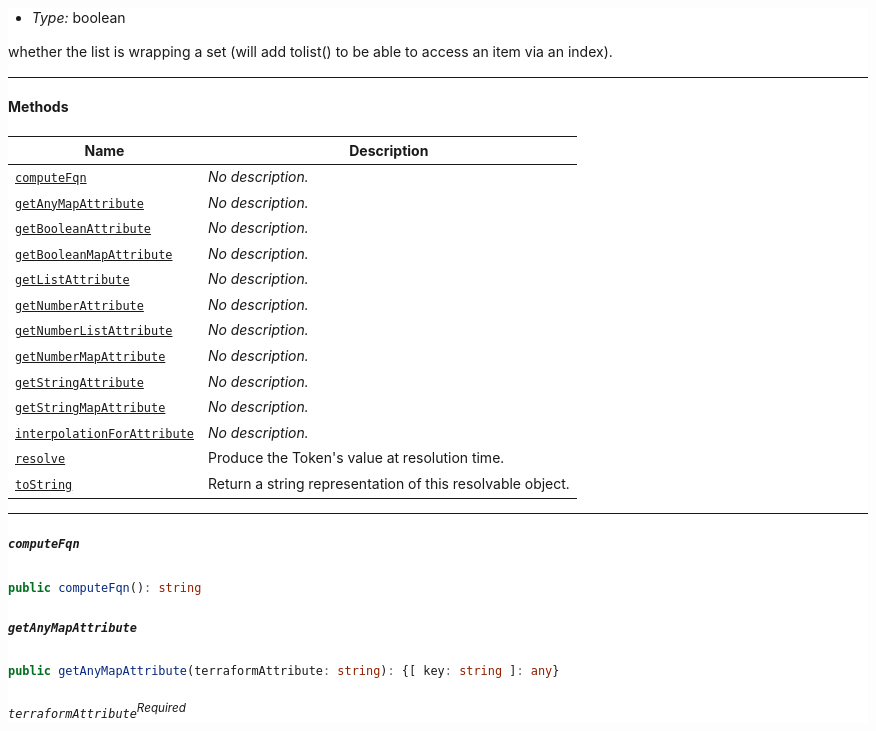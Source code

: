 - *Type:* boolean

whether the list is wrapping a set (will add tolist() to be able to access an item via an index).

---

#### Methods <a name="Methods" id="Methods"></a>

| **Name** | **Description** |
| --- | --- |
| <code><a href="#@cdktf/provider-cloudflare.certificatePack.CertificatePackValidationErrorsOutputReference.computeFqn">computeFqn</a></code> | *No description.* |
| <code><a href="#@cdktf/provider-cloudflare.certificatePack.CertificatePackValidationErrorsOutputReference.getAnyMapAttribute">getAnyMapAttribute</a></code> | *No description.* |
| <code><a href="#@cdktf/provider-cloudflare.certificatePack.CertificatePackValidationErrorsOutputReference.getBooleanAttribute">getBooleanAttribute</a></code> | *No description.* |
| <code><a href="#@cdktf/provider-cloudflare.certificatePack.CertificatePackValidationErrorsOutputReference.getBooleanMapAttribute">getBooleanMapAttribute</a></code> | *No description.* |
| <code><a href="#@cdktf/provider-cloudflare.certificatePack.CertificatePackValidationErrorsOutputReference.getListAttribute">getListAttribute</a></code> | *No description.* |
| <code><a href="#@cdktf/provider-cloudflare.certificatePack.CertificatePackValidationErrorsOutputReference.getNumberAttribute">getNumberAttribute</a></code> | *No description.* |
| <code><a href="#@cdktf/provider-cloudflare.certificatePack.CertificatePackValidationErrorsOutputReference.getNumberListAttribute">getNumberListAttribute</a></code> | *No description.* |
| <code><a href="#@cdktf/provider-cloudflare.certificatePack.CertificatePackValidationErrorsOutputReference.getNumberMapAttribute">getNumberMapAttribute</a></code> | *No description.* |
| <code><a href="#@cdktf/provider-cloudflare.certificatePack.CertificatePackValidationErrorsOutputReference.getStringAttribute">getStringAttribute</a></code> | *No description.* |
| <code><a href="#@cdktf/provider-cloudflare.certificatePack.CertificatePackValidationErrorsOutputReference.getStringMapAttribute">getStringMapAttribute</a></code> | *No description.* |
| <code><a href="#@cdktf/provider-cloudflare.certificatePack.CertificatePackValidationErrorsOutputReference.interpolationForAttribute">interpolationForAttribute</a></code> | *No description.* |
| <code><a href="#@cdktf/provider-cloudflare.certificatePack.CertificatePackValidationErrorsOutputReference.resolve">resolve</a></code> | Produce the Token's value at resolution time. |
| <code><a href="#@cdktf/provider-cloudflare.certificatePack.CertificatePackValidationErrorsOutputReference.toString">toString</a></code> | Return a string representation of this resolvable object. |

---

##### `computeFqn` <a name="computeFqn" id="@cdktf/provider-cloudflare.certificatePack.CertificatePackValidationErrorsOutputReference.computeFqn"></a>

```typescript
public computeFqn(): string
```

##### `getAnyMapAttribute` <a name="getAnyMapAttribute" id="@cdktf/provider-cloudflare.certificatePack.CertificatePackValidationErrorsOutputReference.getAnyMapAttribute"></a>

```typescript
public getAnyMapAttribute(terraformAttribute: string): {[ key: string ]: any}
```

###### `terraformAttribute`<sup>Required</sup> <a name="terraformAttribute" id="@cdktf/provider-cloudflare.certificatePack.CertificatePackValidationErrorsOutputReference.getAnyMapAttribute.parameter.terraformAttribute"></a>
